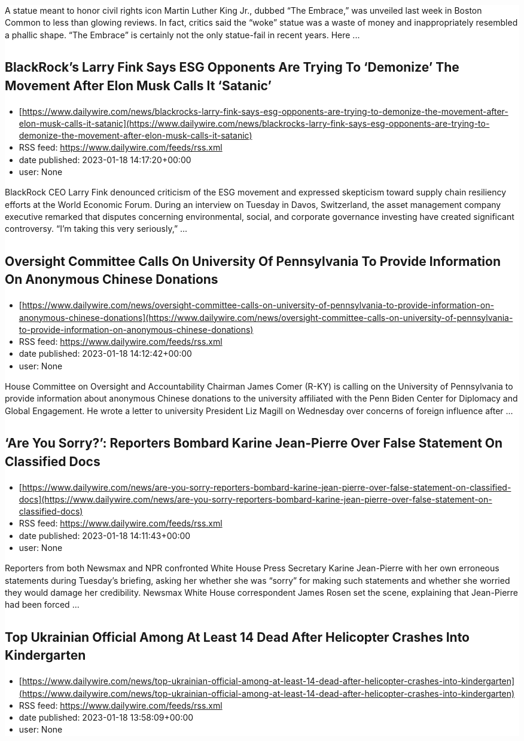 A statue meant to honor civil rights icon Martin Luther King Jr., dubbed “The Embrace,&#8221; was unveiled last week in Boston Common to less than glowing reviews. In fact, critics said the &#8220;woke&#8221; statue was a waste of money and inappropriately resembled a phallic shape. &#8220;The Embrace&#8221; is certainly not the only statue-fail in recent years. Here ...

## BlackRock’s Larry Fink Says ESG Opponents Are Trying To ‘Demonize’ The Movement After Elon Musk Calls It ‘Satanic’
 - [https://www.dailywire.com/news/blackrocks-larry-fink-says-esg-opponents-are-trying-to-demonize-the-movement-after-elon-musk-calls-it-satanic](https://www.dailywire.com/news/blackrocks-larry-fink-says-esg-opponents-are-trying-to-demonize-the-movement-after-elon-musk-calls-it-satanic)
 - RSS feed: https://www.dailywire.com/feeds/rss.xml
 - date published: 2023-01-18 14:17:20+00:00
 - user: None

BlackRock CEO Larry Fink denounced criticism of the ESG movement and expressed skepticism toward supply chain resiliency efforts at the World Economic Forum. During an interview on Tuesday in Davos, Switzerland, the asset management company executive remarked that disputes concerning environmental, social, and corporate governance investing have created significant controversy. “I’m taking this very seriously,” ...

## Oversight Committee Calls On University Of Pennsylvania To Provide Information On Anonymous Chinese Donations
 - [https://www.dailywire.com/news/oversight-committee-calls-on-university-of-pennsylvania-to-provide-information-on-anonymous-chinese-donations](https://www.dailywire.com/news/oversight-committee-calls-on-university-of-pennsylvania-to-provide-information-on-anonymous-chinese-donations)
 - RSS feed: https://www.dailywire.com/feeds/rss.xml
 - date published: 2023-01-18 14:12:42+00:00
 - user: None

House Committee on Oversight and Accountability Chairman James Comer (R-KY) is calling on the University of Pennsylvania to provide information about anonymous Chinese donations to the university affiliated with the Penn Biden Center for Diplomacy and Global Engagement. He wrote a letter to university President Liz Magill on Wednesday over concerns of foreign influence after ...

## ‘Are You Sorry?’: Reporters Bombard Karine Jean-Pierre Over False Statement On Classified Docs
 - [https://www.dailywire.com/news/are-you-sorry-reporters-bombard-karine-jean-pierre-over-false-statement-on-classified-docs](https://www.dailywire.com/news/are-you-sorry-reporters-bombard-karine-jean-pierre-over-false-statement-on-classified-docs)
 - RSS feed: https://www.dailywire.com/feeds/rss.xml
 - date published: 2023-01-18 14:11:43+00:00
 - user: None

Reporters from both Newsmax and NPR confronted White House Press Secretary Karine Jean-Pierre with her own erroneous statements during Tuesday&#8217;s briefing, asking her whether she was &#8220;sorry&#8221; for making such statements and whether she worried they would damage her credibility. Newsmax White House correspondent James Rosen set the scene, explaining that Jean-Pierre had been forced ...

## Top Ukrainian Official Among At Least 14 Dead After Helicopter Crashes Into Kindergarten
 - [https://www.dailywire.com/news/top-ukrainian-official-among-at-least-14-dead-after-helicopter-crashes-into-kindergarten](https://www.dailywire.com/news/top-ukrainian-official-among-at-least-14-dead-after-helicopter-crashes-into-kindergarten)
 - RSS feed: https://www.dailywire.com/feeds/rss.xml
 - date published: 2023-01-18 13:58:09+00:00
 - user: None
